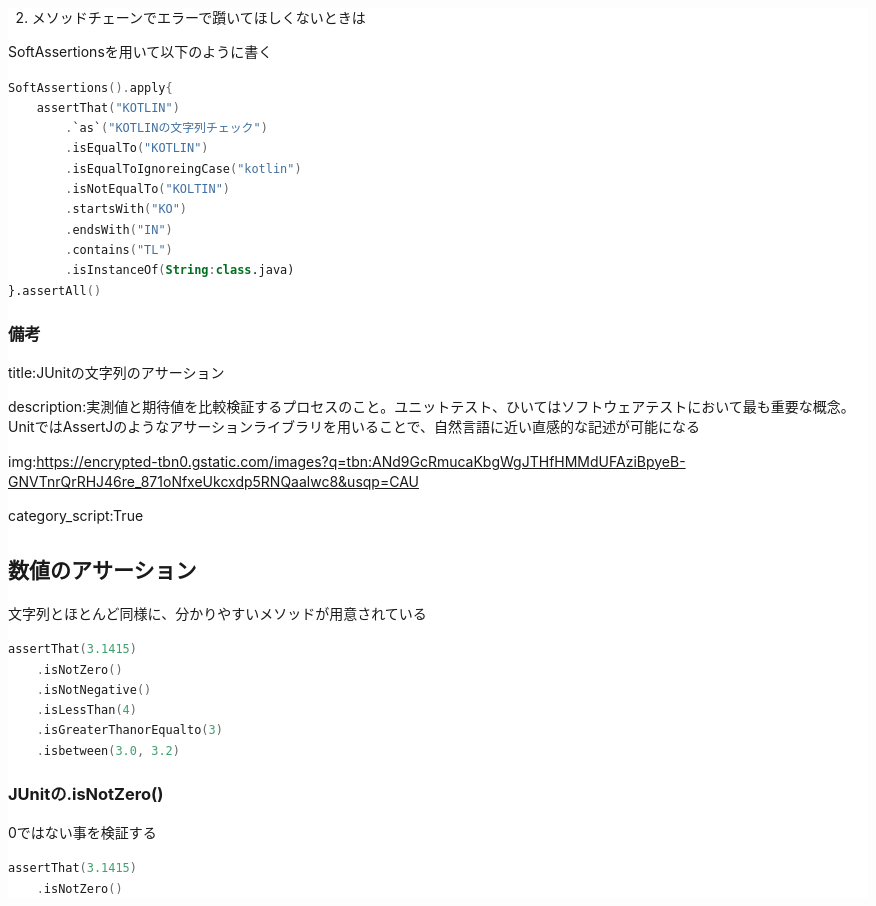 2. メソッドチェーンでエラーで躓いてほしくないときは

SoftAssertionsを用いて以下のように書く

```kt
SoftAssertions().apply{
    assertThat("KOTLIN")
        .`as`("KOTLINの文字列チェック")
        .isEqualTo("KOTLIN")
        .isEqualToIgnoreingCase("kotlin")
        .isNotEqualTo("KOLTIN")
        .startsWith("KO")
        .endsWith("IN")
        .contains("TL")
        .isInstanceOf(String:class.java)
}.assertAll()
```



### 備考

title:JUnitの文字列のアサーション

description:実測値と期待値を比較検証するプロセスのこと。ユニットテスト、ひいてはソフトウェアテストにおいて最も重要な概念。UnitではAssertJのようなアサーションライブラリを用いることで、自然言語に近い直感的な記述が可能になる


img:https://encrypted-tbn0.gstatic.com/images?q=tbn:ANd9GcRmucaKbgWgJTHfHMMdUFAziBpyeB-GNVTnrQrRHJ46re_871oNfxeUkcxdp5RNQaalwc8&usqp=CAU

category_script:True









## 数値のアサーション

文字列とほとんど同様に、分かりやすいメソッドが用意されている


```kt
assertThat(3.1415)
    .isNotZero()
    .isNotNegative()
    .isLessThan(4)
    .isGreaterThanorEqualto(3)
    .isbetween(3.0, 3.2)
```

### JUnitの.isNotZero()

0ではない事を検証する

```kt
assertThat(3.1415)
    .isNotZero()
```
